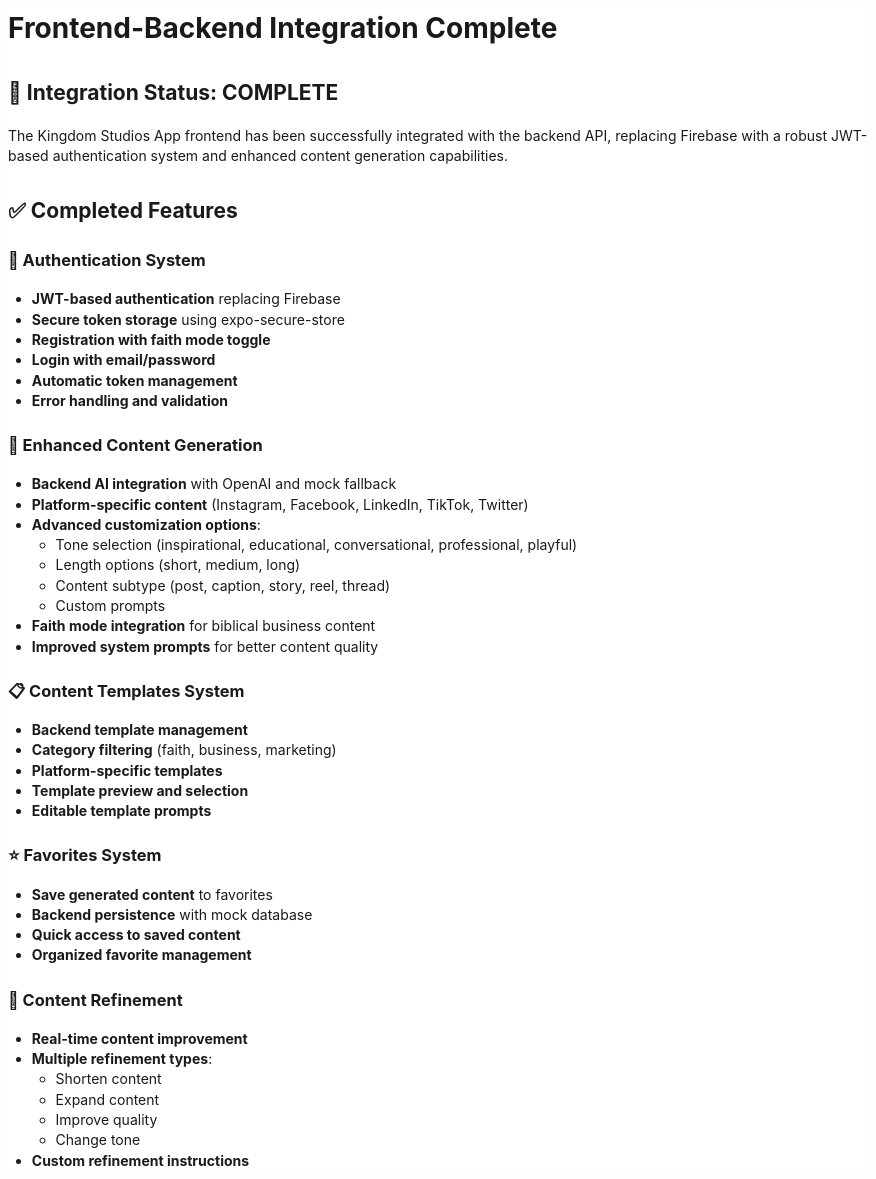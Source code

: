 # Frontend-Backend Integration Complete

## 🎉 Integration Status: COMPLETE

The Kingdom Studios App frontend has been successfully integrated with the backend API, replacing Firebase with a robust JWT-based authentication system and enhanced content generation capabilities.

## ✅ Completed Features

### 🔐 Authentication System

- **JWT-based authentication** replacing Firebase
- **Secure token storage** using expo-secure-store
- **Registration with faith mode toggle**
- **Login with email/password**
- **Automatic token management**
- **Error handling and validation**

### 🤖 Enhanced Content Generation

- **Backend AI integration** with OpenAI and mock fallback
- **Platform-specific content** (Instagram, Facebook, LinkedIn, TikTok, Twitter)
- **Advanced customization options**:
  - Tone selection (inspirational, educational, conversational, professional, playful)
  - Length options (short, medium, long)
  - Content subtype (post, caption, story, reel, thread)
  - Custom prompts
- **Faith mode integration** for biblical business content
- **Improved system prompts** for better content quality

### 📋 Content Templates System

- **Backend template management**
- **Category filtering** (faith, business, marketing)
- **Platform-specific templates**
- **Template preview and selection**
- **Editable template prompts**

### ⭐ Favorites System

- **Save generated content** to favorites
- **Backend persistence** with mock database
- **Quick access to saved content**
- **Organized favorite management**

### 🔄 Content Refinement

- **Real-time content improvement**
- **Multiple refinement types**:
  - Shorten content
  - Expand content
  - Improve quality
  - Change tone
- **Custom refinement instructions**
